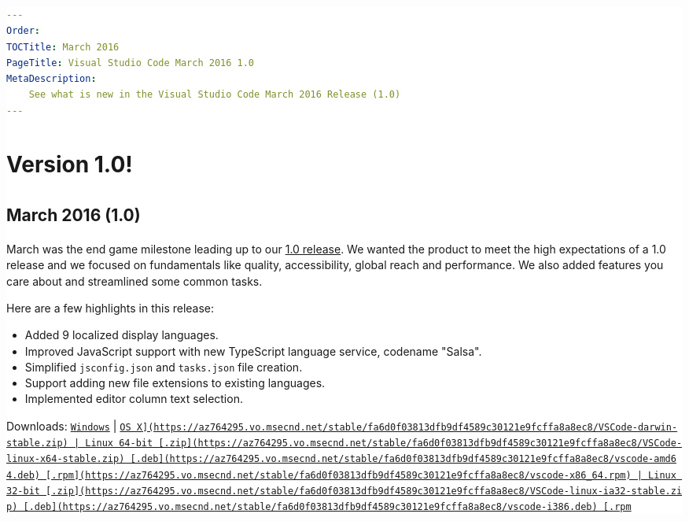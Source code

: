 ```yaml
---
Order:
TOCTitle: March 2016
PageTitle: Visual Studio Code March 2016 1.0
MetaDescription:
    See what is new in the Visual Studio Code March 2016 Release (1.0)
---
```


# Version 1.0!

## March 2016 (1.0)

March was the end game milestone leading up to our
[1.0 release](/blogs/2016/04/14/vscode-1.0.md). We wanted the product to meet
the high expectations of a 1.0 release and we focused on fundamentals like
quality, accessibility, global reach and performance. We also added features you
care about and streamlined some common tasks.

Here are a few highlights in this release:

- Added 9 localized display languages.
- Improved JavaScript support with new TypeScript language service, codename
  "Salsa".
- Simplified `jsconfig.json` and `tasks.json` file creation.
- Support adding new file extensions to existing languages.
- Implemented editor column text selection.

Downloads:
[`Windows`](https://az764295.vo.msecnd.net/stable/fa6d0f03813dfb9df4589c30121e9fcffa8a8ec8/VSCodeSetup-stable.exe)
|
[`OS X](https://az764295.vo.msecnd.net/stable/fa6d0f03813dfb9df4589c30121e9fcffa8a8ec8/VSCode-darwin-stable.zip)
| Linux 64-bit
[.zip](https://az764295.vo.msecnd.net/stable/fa6d0f03813dfb9df4589c30121e9fcffa8a8ec8/VSCode-linux-x64-stable.zip)
[.deb](https://az764295.vo.msecnd.net/stable/fa6d0f03813dfb9df4589c30121e9fcffa8a8ec8/vscode-amd64.deb)
[.rpm](https://az764295.vo.msecnd.net/stable/fa6d0f03813dfb9df4589c30121e9fcffa8a8ec8/vscode-x86_64.rpm)
| Linux 32-bit
[.zip](https://az764295.vo.msecnd.net/stable/fa6d0f03813dfb9df4589c30121e9fcffa8a8ec8/VSCode-linux-ia32-stable.zip)
[.deb](https://az764295.vo.msecnd.net/stable/fa6d0f03813dfb9df4589c30121e9fcffa8a8ec8/vscode-i386.deb)
[.rpm`](https://az764295.vo.msecnd.net/stable/fa6d0f03813dfb9df4589c30121e9fcffa8a8ec8/vscode-i386.rpm)
